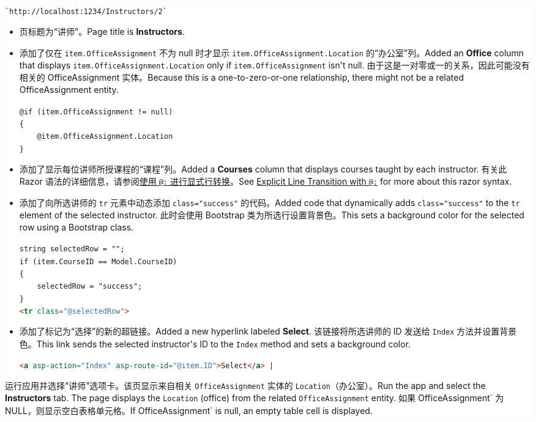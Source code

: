     `http://localhost:1234/Instructors/2`

* <span data-ttu-id="4b569-228">页标题为“讲师”。</span><span class="sxs-lookup"><span data-stu-id="4b569-228">Page title is **Instructors**.</span></span>
* <span data-ttu-id="4b569-229">添加了仅在 `item.OfficeAssignment` 不为 null 时才显示 `item.OfficeAssignment.Location` 的“办公室”列。</span><span class="sxs-lookup"><span data-stu-id="4b569-229">Added an **Office** column that displays `item.OfficeAssignment.Location` only if `item.OfficeAssignment` isn't null.</span></span> <span data-ttu-id="4b569-230">由于这是一对零或一的关系，因此可能没有相关的 OfficeAssignment 实体。</span><span class="sxs-lookup"><span data-stu-id="4b569-230">Because this is a one-to-zero-or-one relationship, there might not be a related OfficeAssignment entity.</span></span>

  ```html
  @if (item.OfficeAssignment != null)
  {
      @item.OfficeAssignment.Location
  }
  ```

* <span data-ttu-id="4b569-231">添加了显示每位讲师所授课程的“课程”列。</span><span class="sxs-lookup"><span data-stu-id="4b569-231">Added a **Courses** column that displays courses taught by each instructor.</span></span> <span data-ttu-id="4b569-232">有关此 Razor 语法的详细信息，请参阅[使用 `@:` 进行显式行转换](xref:mvc/views/razor#explicit-line-transition-with-)。</span><span class="sxs-lookup"><span data-stu-id="4b569-232">See [Explicit Line Transition with `@:`](xref:mvc/views/razor#explicit-line-transition-with-) for more about this razor syntax.</span></span>

* <span data-ttu-id="4b569-233">添加了向所选讲师的 `tr` 元素中动态添加 `class="success"` 的代码。</span><span class="sxs-lookup"><span data-stu-id="4b569-233">Added code that dynamically adds `class="success"` to the `tr` element of the selected instructor.</span></span> <span data-ttu-id="4b569-234">此时会使用 Bootstrap 类为所选行设置背景色。</span><span class="sxs-lookup"><span data-stu-id="4b569-234">This sets a background color for the selected row using a Bootstrap class.</span></span>

  ```html
  string selectedRow = "";
  if (item.CourseID == Model.CourseID)
  {
      selectedRow = "success";
  }
  <tr class="@selectedRow">
  ```

* <span data-ttu-id="4b569-235">添加了标记为“选择”的新的超链接。</span><span class="sxs-lookup"><span data-stu-id="4b569-235">Added a new hyperlink labeled **Select**.</span></span> <span data-ttu-id="4b569-236">该链接将所选讲师的 ID 发送给 `Index` 方法并设置背景色。</span><span class="sxs-lookup"><span data-stu-id="4b569-236">This link sends the selected instructor's ID to the `Index` method and sets a background color.</span></span>

  ```html
  <a asp-action="Index" asp-route-id="@item.ID">Select</a> |
  ```

<span data-ttu-id="4b569-237">运行应用并选择“讲师”选项卡。该页显示来自相关 `OfficeAssignment` 实体的 `Location`（办公室）。</span><span class="sxs-lookup"><span data-stu-id="4b569-237">Run the app and select the **Instructors** tab. The page displays the `Location` (office) from the related `OfficeAssignment` entity.</span></span> <span data-ttu-id="4b569-238">如果 OfficeAssignment\` 为 NULL，则显示空白表格单元格。</span><span class="sxs-lookup"><span data-stu-id="4b569-238">If OfficeAssignment\` is null, an empty table cell is displayed.</span></span>
